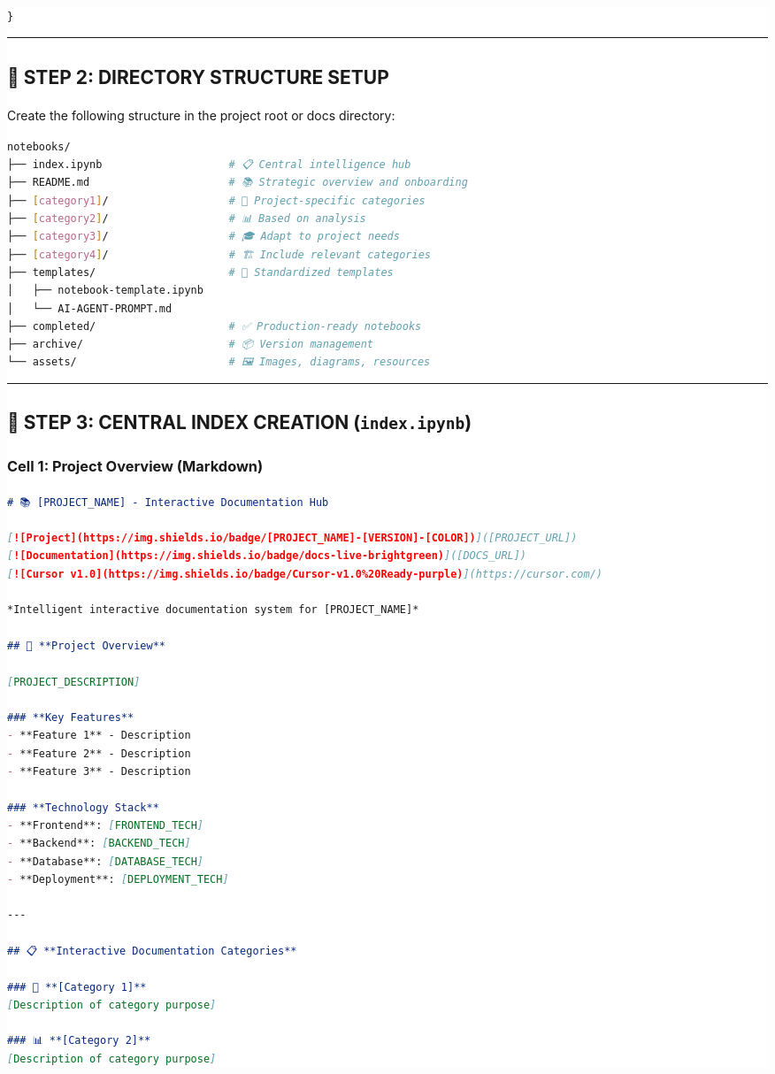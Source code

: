 ```python
}
```

---

## 📁 **STEP 2: DIRECTORY STRUCTURE SETUP**

Create the following structure in the project root or docs directory:

```bash
notebooks/
├── index.ipynb                    # 📋 Central intelligence hub
├── README.md                      # 📚 Strategic overview and onboarding
├── [category1]/                   # 🔧 Project-specific categories
├── [category2]/                   # 📊 Based on analysis
├── [category3]/                   # 🎓 Adapt to project needs
├── [category4]/                   # 🏗️ Include relevant categories
├── templates/                     # 📝 Standardized templates
│   ├── notebook-template.ipynb
│   └── AI-AGENT-PROMPT.md
├── completed/                     # ✅ Production-ready notebooks
├── archive/                       # 📦 Version management
└── assets/                        # 🖼️ Images, diagrams, resources
```

---

## 🧠 **STEP 3: CENTRAL INDEX CREATION (`index.ipynb`)**

### **Cell 1: Project Overview (Markdown)**
```markdown
# 📚 [PROJECT_NAME] - Interactive Documentation Hub

[![Project](https://img.shields.io/badge/[PROJECT_NAME]-[VERSION]-[COLOR])]([PROJECT_URL])
[![Documentation](https://img.shields.io/badge/docs-live-brightgreen)]([DOCS_URL])
[![Cursor v1.0](https://img.shields.io/badge/Cursor-v1.0%20Ready-purple)](https://cursor.com/)

*Intelligent interactive documentation system for [PROJECT_NAME]*

## 🎯 **Project Overview**

[PROJECT_DESCRIPTION]

### **Key Features**
- **Feature 1** - Description
- **Feature 2** - Description  
- **Feature 3** - Description

### **Technology Stack**
- **Frontend**: [FRONTEND_TECH]
- **Backend**: [BACKEND_TECH]
- **Database**: [DATABASE_TECH]
- **Deployment**: [DEPLOYMENT_TECH]

---

## 📋 **Interactive Documentation Categories**

### 🔧 **[Category 1]**
[Description of category purpose]

### 📊 **[Category 2]** 
[Description of category purpose]
```
